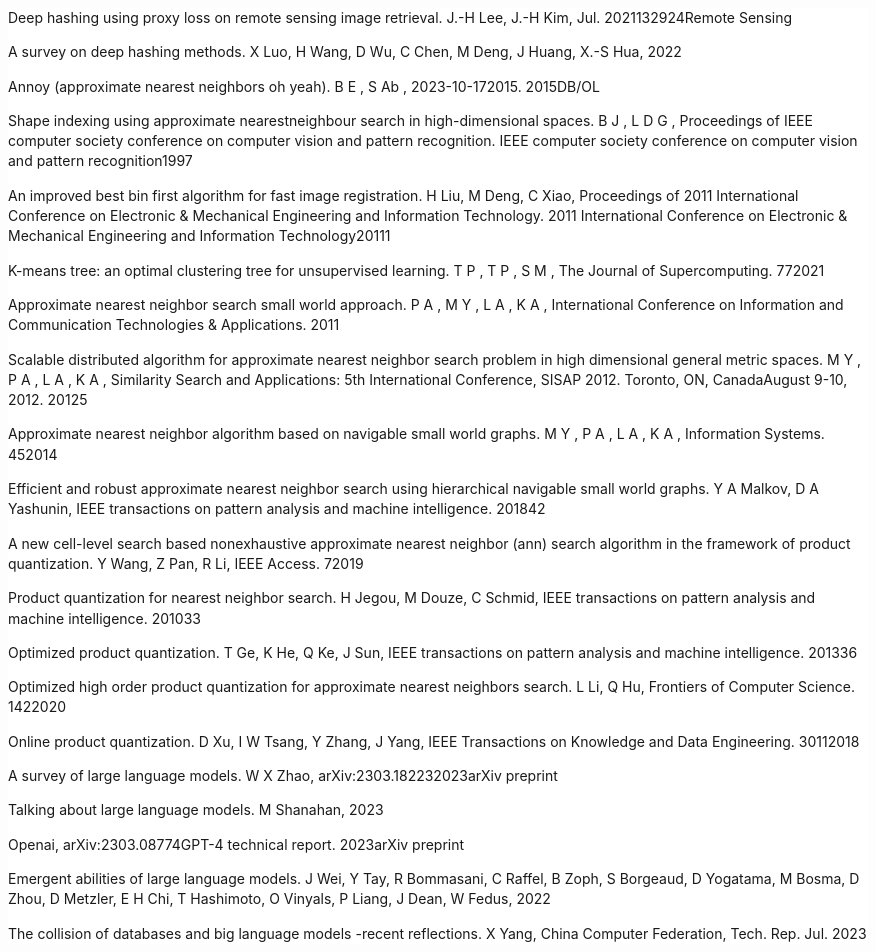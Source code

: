 Deep hashing using proxy loss on remote sensing image retrieval. J.-H Lee, J.-H Kim, Jul. 2021132924Remote Sensing

A survey on deep hashing methods. X Luo, H Wang, D Wu, C Chen, M Deng, J Huang, X.-S Hua, 2022

Annoy (approximate nearest neighbors oh yeah). B E , S Ab , 2023-10-172015. 2015DB/OL

Shape indexing using approximate nearestneighbour search in high-dimensional spaces. B J , L D G , Proceedings of IEEE computer society conference on computer vision and pattern recognition. IEEE computer society conference on computer vision and pattern recognition1997

An improved best bin first algorithm for fast image registration. H Liu, M Deng, C Xiao, Proceedings of 2011 International Conference on Electronic & Mechanical Engineering and Information Technology. 2011 International Conference on Electronic & Mechanical Engineering and Information Technology20111

K-means tree: an optimal clustering tree for unsupervised learning. T P , T P , S M , The Journal of Supercomputing. 772021

Approximate nearest neighbor search small world approach. P A , M Y , L A , K A , International Conference on Information and Communication Technologies & Applications. 2011

Scalable distributed algorithm for approximate nearest neighbor search problem in high dimensional general metric spaces. M Y , P A , L A , K A , Similarity Search and Applications: 5th International Conference, SISAP 2012. Toronto, ON, CanadaAugust 9-10, 2012. 20125

Approximate nearest neighbor algorithm based on navigable small world graphs. M Y , P A , L A , K A , Information Systems. 452014

Efficient and robust approximate nearest neighbor search using hierarchical navigable small world graphs. Y A Malkov, D A Yashunin, IEEE transactions on pattern analysis and machine intelligence. 201842

A new cell-level search based nonexhaustive approximate nearest neighbor (ann) search algorithm in the framework of product quantization. Y Wang, Z Pan, R Li, IEEE Access. 72019

Product quantization for nearest neighbor search. H Jegou, M Douze, C Schmid, IEEE transactions on pattern analysis and machine intelligence. 201033

Optimized product quantization. T Ge, K He, Q Ke, J Sun, IEEE transactions on pattern analysis and machine intelligence. 201336

Optimized high order product quantization for approximate nearest neighbors search. L Li, Q Hu, Frontiers of Computer Science. 1422020

Online product quantization. D Xu, I W Tsang, Y Zhang, J Yang, IEEE Transactions on Knowledge and Data Engineering. 30112018

A survey of large language models. W X Zhao, arXiv:2303.182232023arXiv preprint

Talking about large language models. M Shanahan, 2023

Openai, arXiv:2303.08774GPT-4 technical report. 2023arXiv preprint

Emergent abilities of large language models. J Wei, Y Tay, R Bommasani, C Raffel, B Zoph, S Borgeaud, D Yogatama, M Bosma, D Zhou, D Metzler, E H Chi, T Hashimoto, O Vinyals, P Liang, J Dean, W Fedus, 2022

The collision of databases and big language models -recent reflections. X Yang, China Computer Federation, Tech. Rep. Jul. 2023
